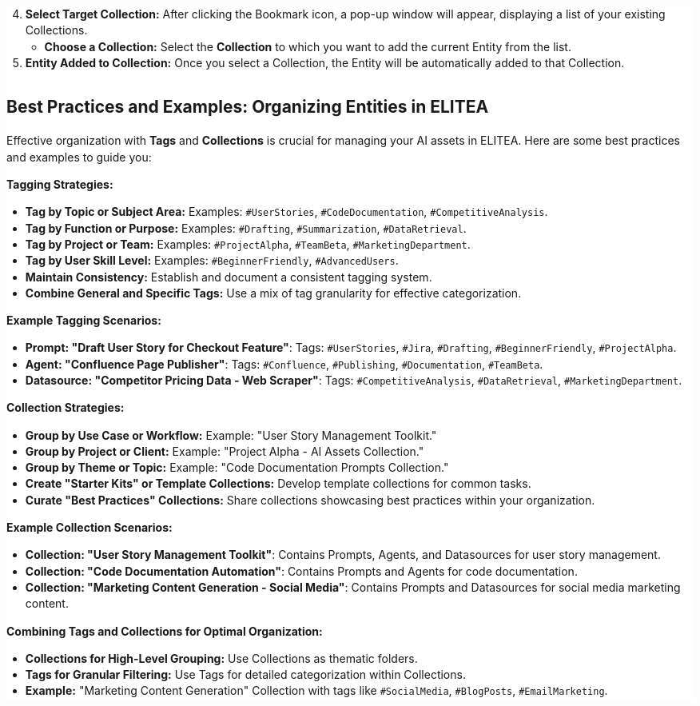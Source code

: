 4.  **Select Target Collection:** After clicking the Bookmark icon, a pop-up window will appear, displaying a list of your existing Collections.
    *   **Choose a Collection:** Select the **Collection** to which you want to add the current Entity from the list.
5.  **Entity Added to Collection:** Once you select a Collection, the Entity will be automatically added to that Collection.


## Best Practices and Examples: Organizing Entities in ELITEA

Effective organization with **Tags** and **Collections** is crucial for managing your AI assets in ELITEA. Here are some best practices and examples to guide you:

**Tagging Strategies:**

*   **Tag by Topic or Subject Area:** Examples: `#UserStories`, `#CodeDocumentation`, `#CompetitiveAnalysis`.
*   **Tag by Function or Purpose:** Examples: `#Drafting`, `#Summarization`, `#DataRetrieval`.
*   **Tag by Project or Team:** Examples: `#ProjectAlpha`, `#TeamBeta`, `#MarketingDepartment`.
*   **Tag by User Skill Level:** Examples: `#BeginnerFriendly`, `#AdvancedUsers`.
*   **Maintain Consistency:** Establish and document a consistent tagging system.
*   **Combine General and Specific Tags:** Use a mix of tag granularity for effective categorization.

**Example Tagging Scenarios:**

*   **Prompt: "Draft User Story for Checkout Feature"**: Tags: `#UserStories`, `#Jira`, `#Drafting`, `#BeginnerFriendly`, `#ProjectAlpha`.
*   **Agent: "Confluence Page Publisher"**: Tags: `#Confluence`, `#Publishing`, `#Documentation`, `#TeamBeta`.
*   **Datasource: "Competitor Pricing Data - Web Scraper"**: Tags: `#CompetitiveAnalysis`, `#DataRetrieval`, `#MarketingDepartment`.

**Collection Strategies:**

*   **Group by Use Case or Workflow:** Example: "User Story Management Toolkit."
*   **Group by Project or Client:** Example: "Project Alpha - AI Assets Collection."
*   **Group by Theme or Topic:** Example: "Code Documentation Prompts Collection."
*   **Create "Starter Kits" or Template Collections:** Develop template collections for common tasks.
*   **Curate "Best Practices" Collections:** Share collections showcasing best practices within your organization.

**Example Collection Scenarios:**

*   **Collection: "User Story Management Toolkit"**: Contains Prompts, Agents, and Datasources for user story management.
*   **Collection: "Code Documentation Automation"**: Contains Prompts and Agents for code documentation.
*   **Collection: "Marketing Content Generation - Social Media"**: Contains Prompts and Datasources for social media marketing content.

**Combining Tags and Collections for Optimal Organization:**

*   **Collections for High-Level Grouping:** Use Collections as thematic folders.
*   **Tags for Granular Filtering:** Use Tags for detailed categorization within Collections.
*   **Example:** "Marketing Content Generation" Collection with tags like `#SocialMedia`, `#BlogPosts`, `#EmailMarketing`.
